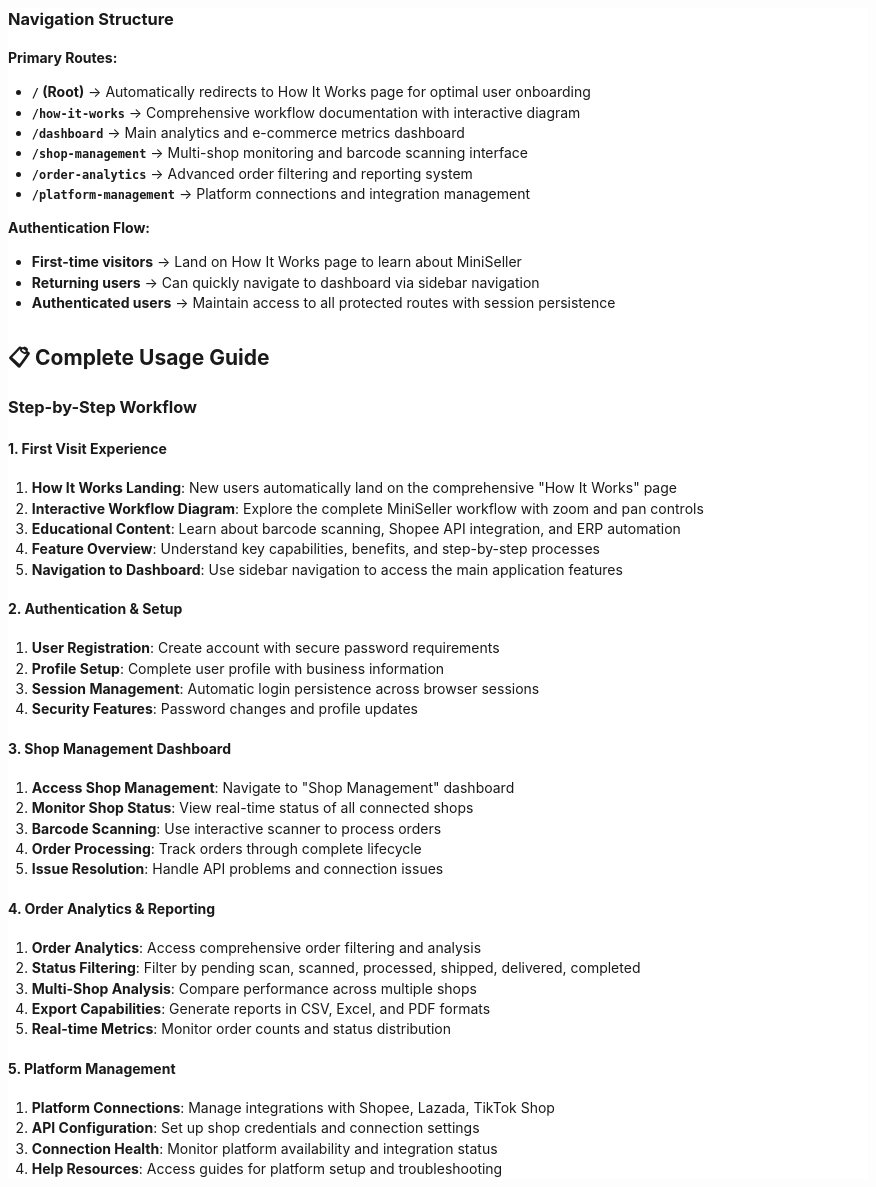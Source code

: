 ### **Navigation Structure**
**Primary Routes:**
- **`/` (Root)** → Automatically redirects to How It Works page for optimal user onboarding
- **`/how-it-works`** → Comprehensive workflow documentation with interactive diagram
- **`/dashboard`** → Main analytics and e-commerce metrics dashboard
- **`/shop-management`** → Multi-shop monitoring and barcode scanning interface
- **`/order-analytics`** → Advanced order filtering and reporting system
- **`/platform-management`** → Platform connections and integration management

**Authentication Flow:**
- **First-time visitors** → Land on How It Works page to learn about MiniSeller
- **Returning users** → Can quickly navigate to dashboard via sidebar navigation
- **Authenticated users** → Maintain access to all protected routes with session persistence

## 📋 Complete Usage Guide

### **Step-by-Step Workflow**

#### 1. **First Visit Experience**
1. **How It Works Landing**: New users automatically land on the comprehensive "How It Works" page
2. **Interactive Workflow Diagram**: Explore the complete MiniSeller workflow with zoom and pan controls
3. **Educational Content**: Learn about barcode scanning, Shopee API integration, and ERP automation
4. **Feature Overview**: Understand key capabilities, benefits, and step-by-step processes
5. **Navigation to Dashboard**: Use sidebar navigation to access the main application features

#### 2. **Authentication & Setup**
1. **User Registration**: Create account with secure password requirements
2. **Profile Setup**: Complete user profile with business information
3. **Session Management**: Automatic login persistence across browser sessions
4. **Security Features**: Password changes and profile updates

#### 3. **Shop Management Dashboard**
1. **Access Shop Management**: Navigate to "Shop Management" dashboard
2. **Monitor Shop Status**: View real-time status of all connected shops
3. **Barcode Scanning**: Use interactive scanner to process orders
4. **Order Processing**: Track orders through complete lifecycle
5. **Issue Resolution**: Handle API problems and connection issues

#### 4. **Order Analytics & Reporting**
1. **Order Analytics**: Access comprehensive order filtering and analysis
2. **Status Filtering**: Filter by pending scan, scanned, processed, shipped, delivered, completed
3. **Multi-Shop Analysis**: Compare performance across multiple shops
4. **Export Capabilities**: Generate reports in CSV, Excel, and PDF formats
5. **Real-time Metrics**: Monitor order counts and status distribution

#### 5. **Platform Management**
1. **Platform Connections**: Manage integrations with Shopee, Lazada, TikTok Shop
2. **API Configuration**: Set up shop credentials and connection settings
3. **Connection Health**: Monitor platform availability and integration status
4. **Help Resources**: Access guides for platform setup and troubleshooting
